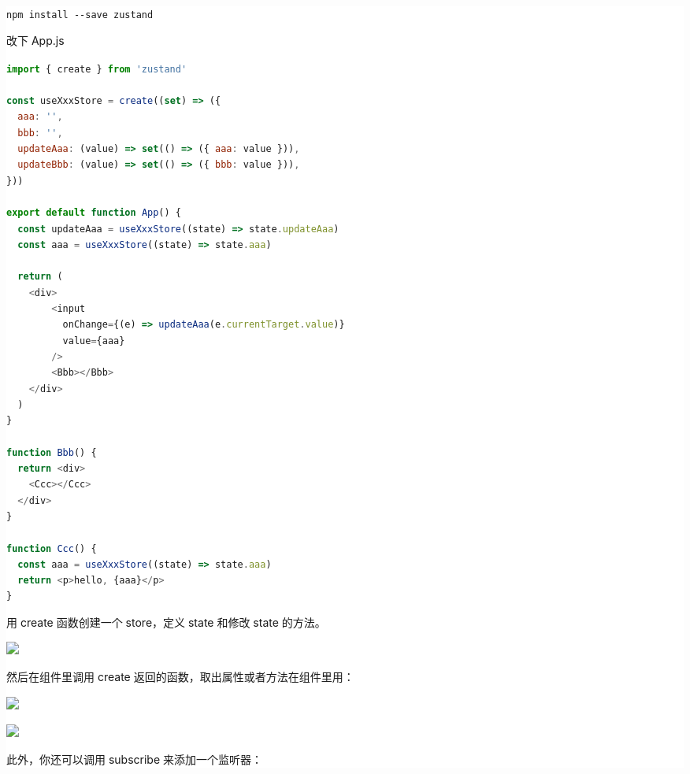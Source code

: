 ```
npm install --save zustand
```

改下 App.js

```javascript
import { create } from 'zustand'

const useXxxStore = create((set) => ({
  aaa: '',
  bbb: '',
  updateAaa: (value) => set(() => ({ aaa: value })),
  updateBbb: (value) => set(() => ({ bbb: value })),
}))

export default function App() {
  const updateAaa = useXxxStore((state) => state.updateAaa)
  const aaa = useXxxStore((state) => state.aaa)

  return (
    <div>
        <input
          onChange={(e) => updateAaa(e.currentTarget.value)}
          value={aaa}
        />
        <Bbb></Bbb>
    </div>
  )
}

function Bbb() {
  return <div>
    <Ccc></Ccc>
  </div>
}

function Ccc() {
  const aaa = useXxxStore((state) => state.aaa)
  return <p>hello, {aaa}</p>
}
```
用 create 函数创建一个 store，定义 state 和修改 state 的方法。

![](https://p3-juejin.byteimg.com/tos-cn-i-k3u1fbpfcp/976ff3a9b79f41a4beb72f7e02d38f07~tplv-k3u1fbpfcp-jj-mark:0:0:0:0:q75.image#?w=812&h=250&s=46699&e=png&b=1f1f1f)

然后在组件里调用 create 返回的函数，取出属性或者方法在组件里用：

![](https://p1-juejin.byteimg.com/tos-cn-i-k3u1fbpfcp/fecf937f65af47be8685eb15262b115d~tplv-k3u1fbpfcp-jj-mark:0:0:0:0:q75.image#?w=962&h=520&s=84753&e=png&b=202020)

![](https://p1-juejin.byteimg.com/tos-cn-i-k3u1fbpfcp/66f53d0566a84b50bc076ca481fa97d5~tplv-k3u1fbpfcp-jj-mark:0:0:0:0:q75.image#?w=738&h=182&s=35891&e=png&b=212121)

此外，你还可以调用 subscribe 来添加一个监听器：
